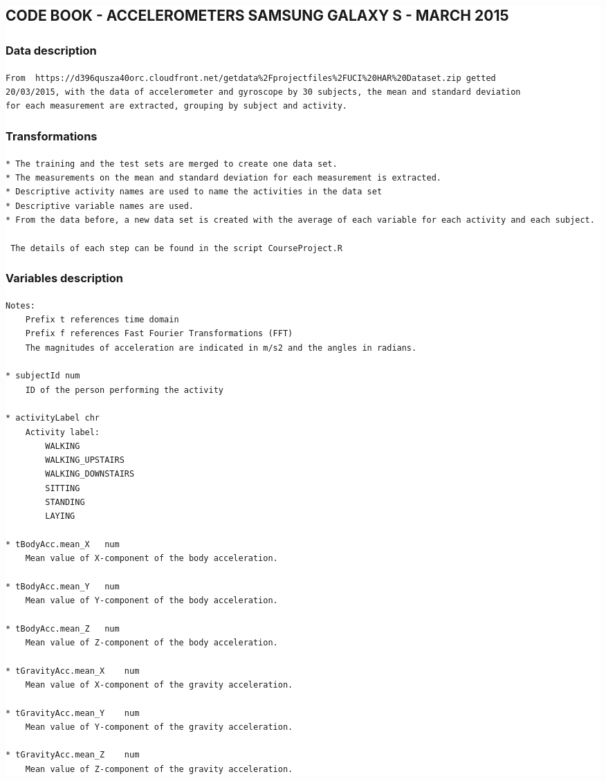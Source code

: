 ## CODE BOOK - ACCELEROMETERS SAMSUNG GALAXY S - MARCH 2015

### Data description

	From  https://d396qusza40orc.cloudfront.net/getdata%2Fprojectfiles%2FUCI%20HAR%20Dataset.zip getted
	20/03/2015, with the data of accelerometer and gyroscope by 30 subjects, the mean and standard deviation
	for each measurement are extracted, grouping by subject and activity.

### Transformations

    * The training and the test sets are merged to create one data set.
    * The measurements on the mean and standard deviation for each measurement is extracted. 
    * Descriptive activity names are used to name the activities in the data set
    * Descriptive variable names are used. 
    * From the data before, a new data set is created with the average of each variable for each activity and each subject.
	
	 The details of each step can be found in the script CourseProject.R

### Variables description

	Notes:
		Prefix t references time domain
		Prefix f references Fast Fourier Transformations (FFT)
		The magnitudes of acceleration are indicated in m/s2 and the angles in radians.
	
	* subjectId	num
	    ID of the person performing the activity

	* activityLabel	chr
		Activity label:
			WALKING
			WALKING_UPSTAIRS
			WALKING_DOWNSTAIRS
			SITTING
			STANDING
			LAYING
			
	* tBodyAcc.mean_X	num
		Mean value of X-component of the body acceleration.
		
	* tBodyAcc.mean_Y	num
		Mean value of Y-component of the body acceleration.
	
	* tBodyAcc.mean_Z	num
		Mean value of Z-component of the body acceleration.

	* tGravityAcc.mean_X	num
		Mean value of X-component of the gravity acceleration.

	* tGravityAcc.mean_Y	num
		Mean value of Y-component of the gravity acceleration.
	
	* tGravityAcc.mean_Z	num
		Mean value of Z-component of the gravity acceleration.
